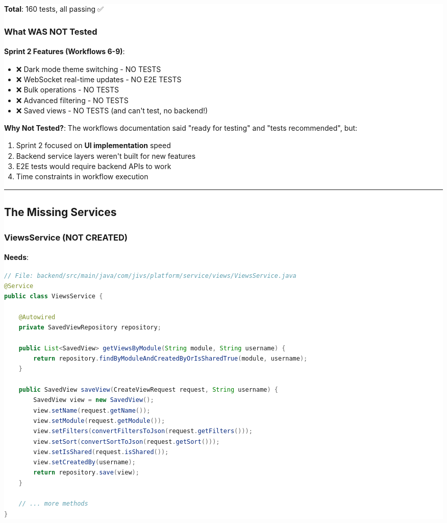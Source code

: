 **Total**: 160 tests, all passing ✅

### What WAS NOT Tested

**Sprint 2 Features (Workflows 6-9)**:
- ❌ Dark mode theme switching - NO TESTS
- ❌ WebSocket real-time updates - NO E2E TESTS
- ❌ Bulk operations - NO TESTS
- ❌ Advanced filtering - NO TESTS
- ❌ Saved views - NO TESTS (and can't test, no backend!)

**Why Not Tested?**:
The workflows documentation said "ready for testing" and "tests recommended", but:
1. Sprint 2 focused on **UI implementation** speed
2. Backend service layers weren't built for new features
3. E2E tests would require backend APIs to work
4. Time constraints in workflow execution

---

## The Missing Services

### ViewsService (NOT CREATED)

**Needs**:
```java
// File: backend/src/main/java/com/jivs/platform/service/views/ViewsService.java
@Service
public class ViewsService {

    @Autowired
    private SavedViewRepository repository;

    public List<SavedView> getViewsByModule(String module, String username) {
        return repository.findByModuleAndCreatedByOrIsSharedTrue(module, username);
    }

    public SavedView saveView(CreateViewRequest request, String username) {
        SavedView view = new SavedView();
        view.setName(request.getName());
        view.setModule(request.getModule());
        view.setFilters(convertFiltersToJson(request.getFilters()));
        view.setSort(convertSortToJson(request.getSort()));
        view.setIsShared(request.isShared());
        view.setCreatedBy(username);
        return repository.save(view);
    }

    // ... more methods
}
```
